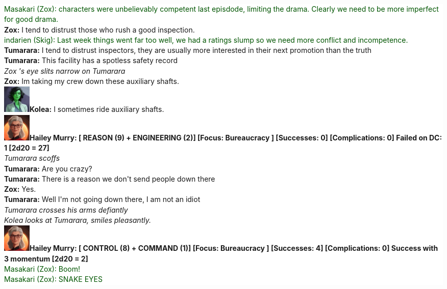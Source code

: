 <font color="##005500">Masakari (Zox): characters were unbelievably competent last episdode, limiting the drama. Clearly we need to be more imperfect for good drama.</font><br />
 **Zox:** I tend to distrust those who rush a good inspection.<br />
<font color="##005500">indarien (Skig): Last week things went far too well, we had a ratings slump so we need more conflict and incompetence.</font><br />
**Tumarara:** I tend to distrust inspectors, they are usually more interested in their next promotion than the truth<br />
**Tumarara:** This facility has a spotless safety record<br />
*Zox 's eye slits narrow on Tumarara*<br />
 **Zox:** Im taking my crew down these auxiliary shafts.<br />
<img src="../images/auto/Kolea.png" alt="Kolea" width="50" height="50">**Kolea:** I sometimes ride auxiliary shafts.<br />
<img src="../images/auto/Hailey_Murry.png" alt="Hailey Murry" width="50" height="50">**Hailey Murry: [ REASON  (9) +  ENGINEERING  (2)]
[Focus: Bureaucracy ]
[Successes: 0] [Complications: 0]
Failed on DC: 1 [2d20 = 27]**<br />
*Tumarara scoffs*<br />
**Tumarara:** Are you crazy?<br />
**Tumarara:** There is a reason we don't send people down there<br />
 **Zox:** Yes.<br />
**Tumarara:** Well I'm not going down there, I am not an idiot<br />
*Tumarara crosses his arms defiantly*<br />
*Kolea looks at Tumarara, smiles pleasantly.*<br />
<img src="../images/auto/Hailey_Murry.png" alt="Hailey Murry" width="50" height="50">**Hailey Murry: [ CONTROL  (8) +  COMMAND  (1)]
[Focus: Bureaucracy ]
[Successes: 4] [Complications: 0]
Success with 3 momentum [2d20 = 2]**<br />
<font color="##005500">Masakari (Zox): Boom!</font><br />
<font color="##005500">Masakari (Zox): SNAKE EYES</font><br />